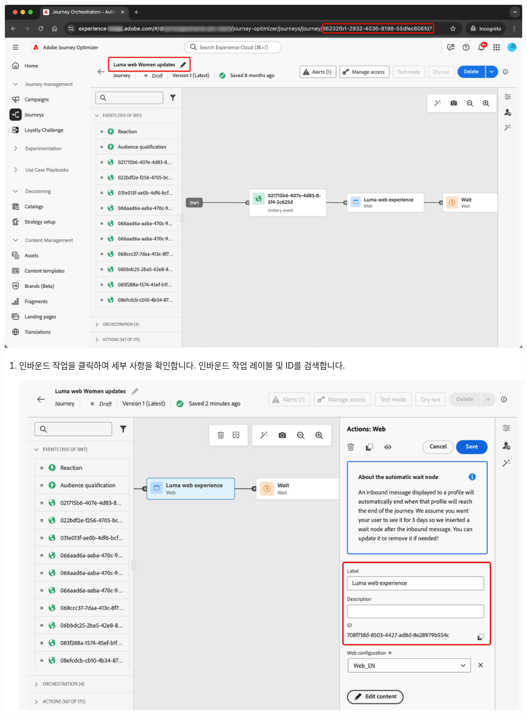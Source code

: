    ![](assets/troubleshoot-inbound-retrieve-journey-id.png)

1. 인바운드 작업을 클릭하여 세부 사항을 확인합니다. 인바운드 작업 레이블 및 ID를 검색합니다.

   ![](assets/troubleshoot-inbound-retrieve-action-id.png)

